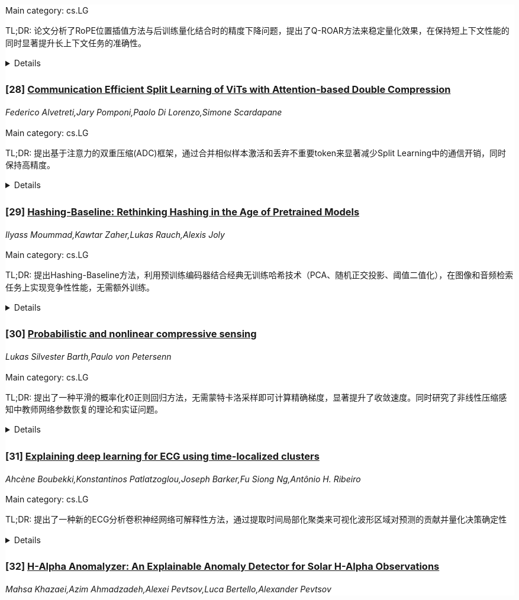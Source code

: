Main category: cs.LG

TL;DR: 论文分析了RoPE位置插值方法与后训练量化结合时的精度下降问题，提出了Q-ROAR方法来稳定量化效果，在保持短上下文性能的同时显著提升长上下文任务的准确性。


<details><summary>Details</summary></details>


### [28] [Communication Efficient Split Learning of ViTs with Attention-based Double Compression](https://arxiv.org/abs/2509.15058)
*Federico Alvetreti,Jary Pomponi,Paolo Di Lorenzo,Simone Scardapane*

Main category: cs.LG

TL;DR: 提出基于注意力的双重压缩(ADC)框架，通过合并相似样本激活和丢弃不重要token来显著减少Split Learning中的通信开销，同时保持高精度。


<details><summary>Details</summary></details>


### [29] [Hashing-Baseline: Rethinking Hashing in the Age of Pretrained Models](https://arxiv.org/abs/2509.14427)
*Ilyass Moummad,Kawtar Zaher,Lukas Rauch,Alexis Joly*

Main category: cs.LG

TL;DR: 提出Hashing-Baseline方法，利用预训练编码器结合经典无训练哈希技术（PCA、随机正交投影、阈值二值化），在图像和音频检索任务上实现竞争性性能，无需额外训练。


<details><summary>Details</summary></details>


### [30] [Probabilistic and nonlinear compressive sensing](https://arxiv.org/abs/2509.15060)
*Lukas Silvester Barth,Paulo von Petersenn*

Main category: cs.LG

TL;DR: 提出了一种平滑的概率化ℓ0正则回归方法，无需蒙特卡洛采样即可计算精确梯度，显著提升了收敛速度。同时研究了非线性压缩感知中教师网络参数恢复的理论和实证问题。


<details><summary>Details</summary></details>


### [31] [Explaining deep learning for ECG using time-localized clusters](https://arxiv.org/abs/2509.15198)
*Ahcène Boubekki,Konstantinos Patlatzoglou,Joseph Barker,Fu Siong Ng,Antônio H. Ribeiro*

Main category: cs.LG

TL;DR: 提出了一种新的ECG分析卷积神经网络可解释性方法，通过提取时间局部化聚类来可视化波形区域对预测的贡献并量化决策确定性


<details><summary>Details</summary></details>


### [32] [H-Alpha Anomalyzer: An Explainable Anomaly Detector for Solar H-Alpha Observations](https://arxiv.org/abs/2509.14472)
*Mahsa Khazaei,Azim Ahmadzadeh,Alexei Pevtsov,Luca Bertello,Alexander Pevtsov*
